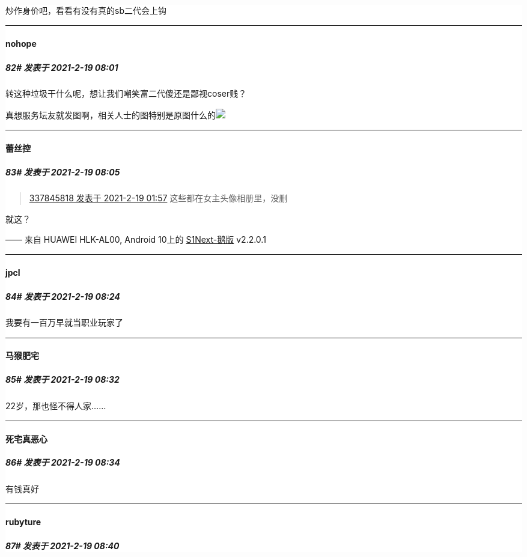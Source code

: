 
炒作身价吧，看看有没有真的sb二代会上钩


-----

####  nohope  
##### 82#       发表于 2021-2-19 08:01


转这种垃圾干什么呢，想让我们嘲笑富二代傻还是鄙视coser贱？

真想服务坛友就发图啊，相关人士的图特别是原图什么的<img src="https://static.saraba1st.com/image/smiley/face2017/048.png" referrerpolicy="no-referrer">


-----

####  蕾丝控  
##### 83#       发表于 2021-2-19 08:05


<blockquote><a href="httphttps://bbs.saraba1st.com/2b/forum.php?mod=redirect&amp;goto=findpost&amp;pid=50372520&amp;ptid=1988448" target="_blank">337845818 发表于 2021-2-19 01:57</a>
这些都在女主头像相册里，没删</blockquote>
就这？

—— 来自 HUAWEI HLK-AL00, Android 10上的 [S1Next-鹅版](https://github.com/ykrank/S1-Next/releases) v2.2.0.1


-----

####  jpcl  
##### 84#       发表于 2021-2-19 08:24


我要有一百万早就当职业玩家了


-----

####  马猴肥宅  
##### 85#       发表于 2021-2-19 08:32


22岁，那也怪不得人家……


-----

####  死宅真恶心  
##### 86#       发表于 2021-2-19 08:34


有钱真好


-----

####  rubyture  
##### 87#       发表于 2021-2-19 08:40
